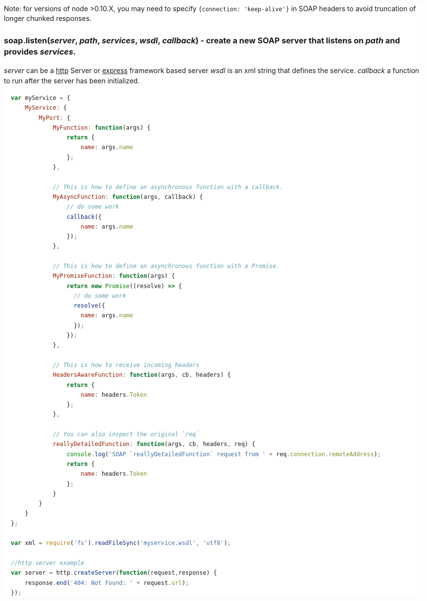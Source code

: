 Note: for versions of node >0.10.X, you may need to specify `{connection: 'keep-alive'}` in SOAP headers to avoid truncation of longer chunked responses.

### soap.listen(*server*, *path*, *services*, *wsdl*, *callback*) - create a new SOAP server that listens on *path* and provides *services*.
*server* can be a [http](https://nodejs.org/api/http.html) Server or [express](http://expressjs.com/) framework based server
*wsdl* is an xml string that defines the service.
*callback* a function to run after the server has been initialized.

``` javascript
  var myService = {
      MyService: {
          MyPort: {
              MyFunction: function(args) {
                  return {
                      name: args.name
                  };
              },

              // This is how to define an asynchronous function with a callback.
              MyAsyncFunction: function(args, callback) {
                  // do some work
                  callback({
                      name: args.name
                  });
              },

              // This is how to define an asynchronous function with a Promise.
              MyPromiseFunction: function(args) {
                  return new Promise((resolve) => {
                    // do some work
                    resolve({
                      name: args.name
                    });
                  });
              },

              // This is how to receive incoming headers
              HeadersAwareFunction: function(args, cb, headers) {
                  return {
                      name: headers.Token
                  };
              },

              // You can also inspect the original `req`
              reallyDetailedFunction: function(args, cb, headers, req) {
                  console.log('SOAP `reallyDetailedFunction` request from ' + req.connection.remoteAddress);
                  return {
                      name: headers.Token
                  };
              }
          }
      }
  };

  var xml = require('fs').readFileSync('myservice.wsdl', 'utf8');

  //http server example
  var server = http.createServer(function(request,response) {
      response.end('404: Not Found: ' + request.url);
  });
```
